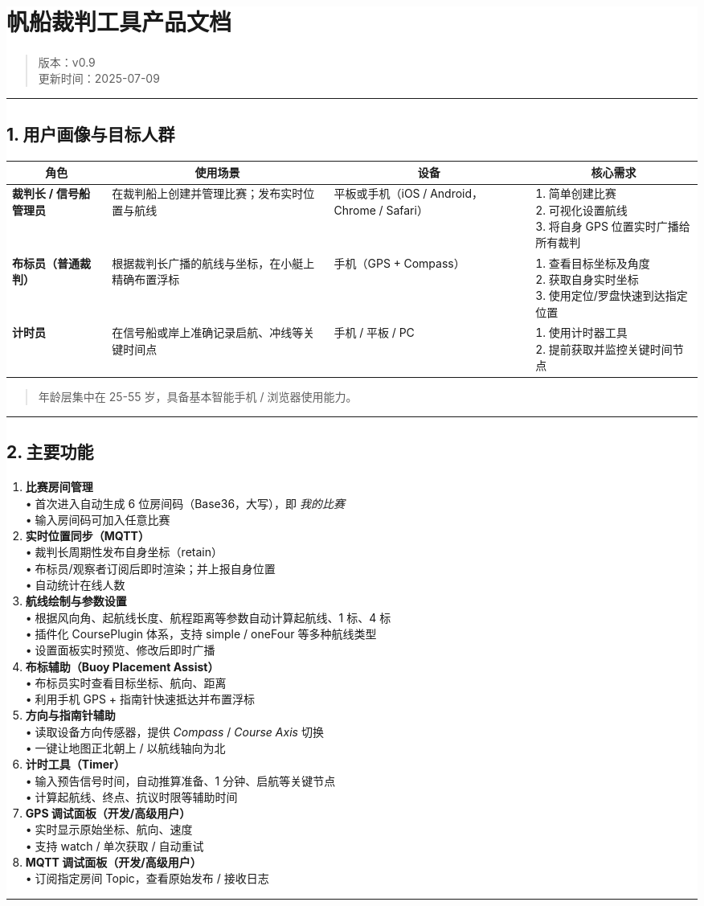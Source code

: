 # 帆船裁判工具产品文档

> 版本：v0.9  
> 更新时间：2025-07-09

---

## 1. 用户画像与目标人群

| 角色 | 使用场景 | 设备 | 核心需求 |
| ---- | -------- | ---- | -------- |
| **裁判长 / 信号船管理员** | 在裁判船上创建并管理比赛；发布实时位置与航线 | 平板或手机（iOS / Android，Chrome / Safari） | 1. 简单创建比赛<br/>2. 可视化设置航线<br/>3. 将自身 GPS 位置实时广播给所有裁判 |
| **布标员（普通裁判）** | 根据裁判长广播的航线与坐标，在小艇上精确布置浮标 | 手机（GPS + Compass） | 1. 查看目标坐标及角度<br/>2. 获取自身实时坐标<br/>3. 使用定位/罗盘快速到达指定位置 |
| **计时员** | 在信号船或岸上准确记录启航、冲线等关键时间点 | 手机 / 平板 / PC | 1. 使用计时器工具<br/>2. 提前获取并监控关键时间节点 |

> 年龄层集中在 25-55 岁，具备基本智能手机 / 浏览器使用能力。

---

## 2. 主要功能

1. **比赛房间管理**  
   • 首次进入自动生成 6 位房间码（Base36，大写），即 *我的比赛*  
   • 输入房间码可加入任意比赛
2. **实时位置同步（MQTT）**  
   • 裁判长周期性发布自身坐标（retain）  
   • 布标员/观察者订阅后即时渲染；并上报自身位置  
   • 自动统计在线人数
3. **航线绘制与参数设置**  
   • 根据风向角、起航线长度、航程距离等参数自动计算起航线、1 标、4 标  
   • 插件化 CoursePlugin 体系，支持 simple / oneFour 等多种航线类型  
   • 设置面板实时预览、修改后即时广播
4. **布标辅助（Buoy Placement Assist）**  
   • 布标员实时查看目标坐标、航向、距离  
   • 利用手机 GPS + 指南针快速抵达并布置浮标
5. **方向与指南针辅助**  
   • 读取设备方向传感器，提供 *Compass* / *Course Axis* 切换  
   • 一键让地图正北朝上 / 以航线轴向为北
6. **计时工具（Timer）**  
   • 输入预告信号时间，自动推算准备、1 分钟、启航等关键节点  
   • 计算起航线、终点、抗议时限等辅助时间
7. **GPS 调试面板（开发/高级用户）**  
   • 实时显示原始坐标、航向、速度  
   • 支持 watch / 单次获取 / 自动重试
8. **MQTT 调试面板（开发/高级用户）**  
   • 订阅指定房间 Topic，查看原始发布 / 接收日志

---
